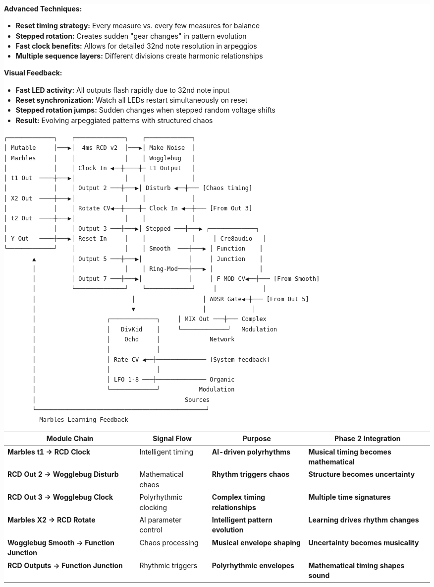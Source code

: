 **Advanced Techniques:**
- **Reset timing strategy:** Every measure vs. every few measures for balance
- **Stepped rotation:** Creates sudden "gear changes" in pattern evolution
- **Fast clock benefits:** Allows for detailed 32nd note resolution in arpeggios
- **Multiple sequence layers:** Different divisions create harmonic relationships

**Visual Feedback:**
- **Fast LED activity:** All outputs flash rapidly due to 32nd note input
- **Reset synchronization:** Watch all LEDs restart simultaneously on reset
- **Stepped rotation jumps:** Sudden changes when stepped random voltage shifts
- **Result:** Evolving arpeggiated patterns with structured chaos


```
┌─────────────┐    ┌──────────────┐    ┌─────────────┐
│ Mutable     │───▶│  4ms RCD v2  │───▶│ Make Noise  │
│ Marbles     │    │              │    │ Wogglebug   │
│             │    │ Clock In ◀──┼────┼─ t1 Output   │
│ t1 Out  ────┼───▶│              │    │             │
│             │    │ Output 2 ───┼───▶│ Disturb ◀──┼─── [Chaos timing]
│ X2 Out  ────┼───▶│              │    │             │
│             │    │ Rotate CV◀──┼────┼─ Clock In ◀──┼─── [From Out 3]
│ t2 Out  ────┼───▶│              │    │             │
│             │    │ Output 3 ───┼───▶│ Stepped ───┼───▶ ┌─────────────┐
│ Y Out   ────┼───▶│ Reset In     │    │             │     │ Cre8audio   │
└─────────────┘    │              │    │ Smooth  ───┼───▶ │ Function    │
        ▲          │ Output 5 ───┼───▶│             │     │ Junction    │
        │          │              │    │ Ring-Mod───┼───▶ │             │
        │          │ Output 7 ───┼───▶│             │     │ F MOD CV◀──┼─── [From Smooth]
        │          └──────────────┘    └─────────────┘     │             │
        │                           │                   │ ADSR Gate◀─┼─── [From Out 5]
        │                           ▼                   │             │
        │                    ┌─────────────┐     │ MIX Out ───┼─── Complex
        │                    │   DivKid    │     └─────────────┘   Modulation
        │                    │    Ochd     │              Network
        │                    │             │
        │                    │ Rate CV ◀──┼────────────── [System feedback]
        │                    │             │
        │                    │ LFO 1-8 ───┼────────────── Organic
        │                    └─────────────┘           Modulation
        │                                          Sources
        └────────────────────────────────────────────────┘
          Marbles Learning Feedback
```

| Module Chain | Signal Flow | Purpose | Phase 2 Integration |
|-------------|-------------|---------|-----------|
| **Marbles t1 → RCD Clock** | Intelligent timing | **AI-driven polyrhythms** | **Musical timing becomes mathematical** |
| **RCD Out 2 → Wogglebug Disturb** | Mathematical chaos | **Rhythm triggers chaos** | **Structure becomes uncertainty** |
| **RCD Out 3 → Wogglebug Clock** | Polyrhythmic clocking | **Complex timing relationships** | **Multiple time signatures** |
| **Marbles X2 → RCD Rotate** | AI parameter control | **Intelligent pattern evolution** | **Learning drives rhythm changes** |
| **Wogglebug Smooth → Function Junction** | Chaos processing | **Musical envelope shaping** | **Uncertainty becomes musicality** |
| **RCD Outputs → Function Junction** | Rhythmic triggers | **Polyrhythmic envelopes** | **Mathematical timing shapes sound** |
